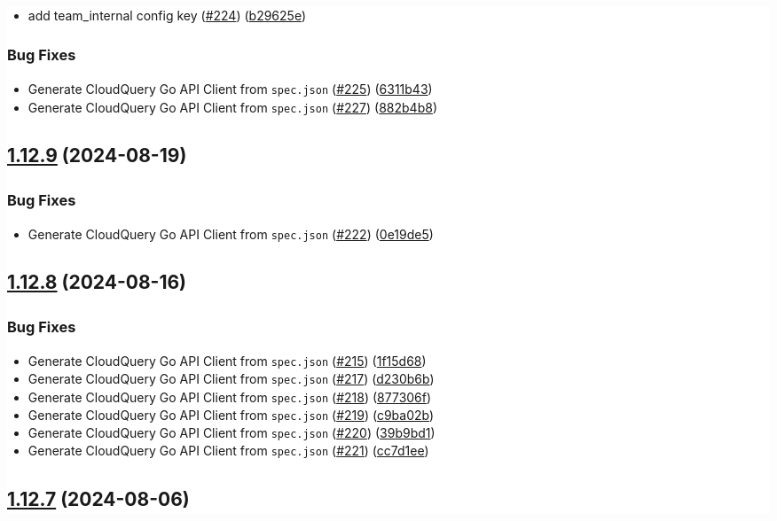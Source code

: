 * add team_internal config key ([#224](https://github.com/cloudquery/cloudquery-api-go/issues/224)) ([b29625e](https://github.com/cloudquery/cloudquery-api-go/commit/b29625e4e682c352996f846d5eca30c54498287c))


### Bug Fixes

* Generate CloudQuery Go API Client from `spec.json` ([#225](https://github.com/cloudquery/cloudquery-api-go/issues/225)) ([6311b43](https://github.com/cloudquery/cloudquery-api-go/commit/6311b438f0b50f96114f7aba5057586056ae092d))
* Generate CloudQuery Go API Client from `spec.json` ([#227](https://github.com/cloudquery/cloudquery-api-go/issues/227)) ([882b4b8](https://github.com/cloudquery/cloudquery-api-go/commit/882b4b8bcab6f55e055a8682c65e8d9249cf17af))

## [1.12.9](https://github.com/cloudquery/cloudquery-api-go/compare/v1.12.8...v1.12.9) (2024-08-19)


### Bug Fixes

* Generate CloudQuery Go API Client from `spec.json` ([#222](https://github.com/cloudquery/cloudquery-api-go/issues/222)) ([0e19de5](https://github.com/cloudquery/cloudquery-api-go/commit/0e19de5955c01520b2decce8ebc0d848448c68ad))

## [1.12.8](https://github.com/cloudquery/cloudquery-api-go/compare/v1.12.7...v1.12.8) (2024-08-16)


### Bug Fixes

* Generate CloudQuery Go API Client from `spec.json` ([#215](https://github.com/cloudquery/cloudquery-api-go/issues/215)) ([1f15d68](https://github.com/cloudquery/cloudquery-api-go/commit/1f15d68d2af2adaa53f83154cc28a2bed9c4582f))
* Generate CloudQuery Go API Client from `spec.json` ([#217](https://github.com/cloudquery/cloudquery-api-go/issues/217)) ([d230b6b](https://github.com/cloudquery/cloudquery-api-go/commit/d230b6b22b69ab6d6e9b788cb070d97473fab67e))
* Generate CloudQuery Go API Client from `spec.json` ([#218](https://github.com/cloudquery/cloudquery-api-go/issues/218)) ([877306f](https://github.com/cloudquery/cloudquery-api-go/commit/877306f88ede298d88e5821ca8a26891e78f9bc9))
* Generate CloudQuery Go API Client from `spec.json` ([#219](https://github.com/cloudquery/cloudquery-api-go/issues/219)) ([c9ba02b](https://github.com/cloudquery/cloudquery-api-go/commit/c9ba02b6d3238c6413e193c8f7f8ff941051b3ec))
* Generate CloudQuery Go API Client from `spec.json` ([#220](https://github.com/cloudquery/cloudquery-api-go/issues/220)) ([39b9bd1](https://github.com/cloudquery/cloudquery-api-go/commit/39b9bd156dbeb2daa9495d6600f4769ab033aaa7))
* Generate CloudQuery Go API Client from `spec.json` ([#221](https://github.com/cloudquery/cloudquery-api-go/issues/221)) ([cc7d1ee](https://github.com/cloudquery/cloudquery-api-go/commit/cc7d1ee5ab0fbfa409e140c084cfb70fe49255dd))

## [1.12.7](https://github.com/cloudquery/cloudquery-api-go/compare/v1.12.6...v1.12.7) (2024-08-06)

